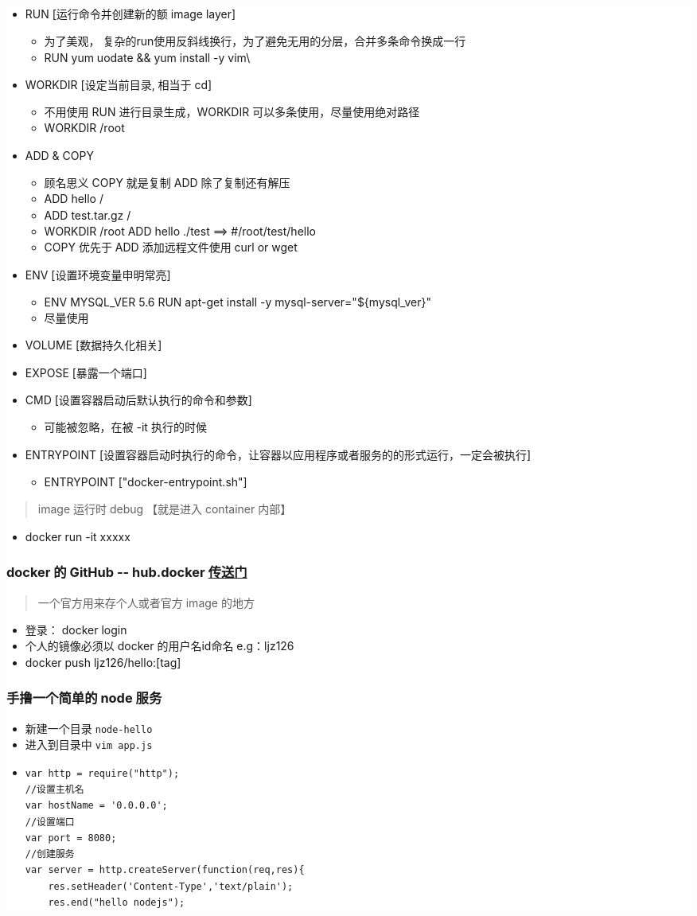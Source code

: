 * RUN [运行命令并创建新的额 image layer]
  * 为了美观， 复杂的run使用反斜线换行，为了避免无用的分层，合并多条命令换成一行
  * RUN yum uodate && yum install -y vim\

* WORKDIR [设定当前目录, 相当于 cd]
  * 不用使用 RUN 进行目录生成，WORKDIR 可以多条使用，尽量使用绝对路径
  * WORKDIR /root

* ADD & COPY
  * 顾名思义 COPY 就是复制 ADD 除了复制还有解压
  * ADD hello /
  * ADD test.tar.gz /
  * WORKDIR /root   ADD hello ./test  ==> #/root/test/hello
  * COPY 优先于 ADD 添加远程文件使用 curl or wget

* ENV [设置环境变量申明常亮]
  * ENV MYSQL_VER 5.6  RUN apt-get install -y mysql-server="${mysql_ver}"
  * 尽量使用

* VOLUME [数据持久化相关]


* EXPOSE [暴露一个端口]

* CMD [设置容器启动后默认执行的命令和参数]
  * 可能被忽略，在被 -it 执行的时候

* ENTRYPOINT [设置容器启动时执行的命令，让容器以应用程序或者服务的的形式运行，一定会被执行]
  * ENTRYPOINT ["docker-entrypoint.sh"]

> image 运行时 debug 【就是进入 container 内部】

* docker run -it xxxxx


### docker 的 GitHub -- hub.docker [传送门](https://hub.docker.com/)

> 一个官方用来存个人或者官方 image 的地方

* 登录： docker login
* 个人的镜像必须以 docker 的用户名id命名 e.g：ljz126
* docker push ljz126/hello:[tag]


### 手撸一个简单的 node 服务

* 新建一个目录 `node-hello`
* 进入到目录中 `vim app.js`
*
    ```
    var http = require("http");
    //设置主机名
    var hostName = '0.0.0.0';
    //设置端口
    var port = 8080;
    //创建服务
    var server = http.createServer(function(req,res){
        res.setHeader('Content-Type','text/plain');
        res.end("hello nodejs");
